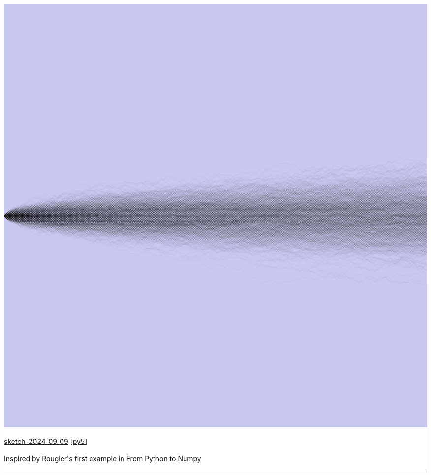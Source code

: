 ![sketch_2024_09_09](https://raw.githubusercontent.com/villares/sketch-a-day/main/2024/sketch_2024_09_09/sketch_2024_09_09.png)

[sketch_2024_09_09](https://github.com/villares/sketch-a-day/tree/main/2024/sketch_2024_09_09) [[py5](https://py5coding.org/)]

Inspired by Rougier's first example in From Python to Numpy

---
